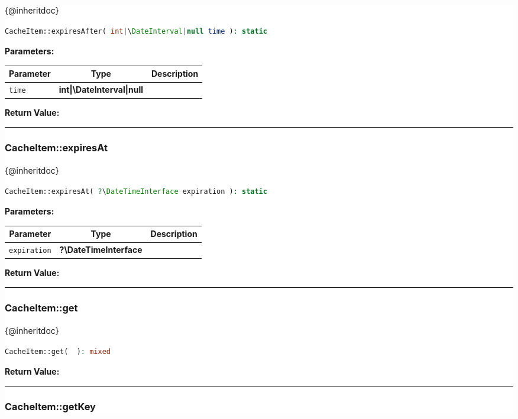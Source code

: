 {@inheritdoc}

```php
CacheItem::expiresAfter( int|\DateInterval|null time ): static
```




**Parameters:**

| Parameter | Type | Description |
|-----------|------|-------------|
| `time` | **int\|\DateInterval\|null** |  |


**Return Value:**





---
### CacheItem::expiresAt

{@inheritdoc}

```php
CacheItem::expiresAt( ?\DateTimeInterface expiration ): static
```




**Parameters:**

| Parameter | Type | Description |
|-----------|------|-------------|
| `expiration` | **?\DateTimeInterface** |  |


**Return Value:**





---
### CacheItem::get

{@inheritdoc}

```php
CacheItem::get(  ): mixed
```





**Return Value:**





---
### CacheItem::getKey

